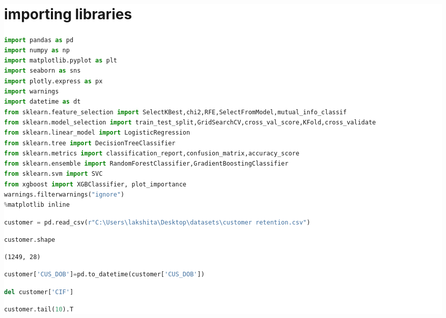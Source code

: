 # importing libraries


```python
import pandas as pd
import numpy as np
import matplotlib.pyplot as plt
import seaborn as sns
import plotly.express as px
import warnings
import datetime as dt
from sklearn.feature_selection import SelectKBest,chi2,RFE,SelectFromModel,mutual_info_classif
from sklearn.model_selection import train_test_split,GridSearchCV,cross_val_score,KFold,cross_validate
from sklearn.linear_model import LogisticRegression
from sklearn.tree import DecisionTreeClassifier
from sklearn.metrics import classification_report,confusion_matrix,accuracy_score
from sklearn.ensemble import RandomForestClassifier,GradientBoostingClassifier
from sklearn.svm import SVC
from xgboost import XGBClassifier, plot_importance
warnings.filterwarnings("ignore")
%matplotlib inline
```


```python
customer = pd.read_csv(r"C:\Users\lakshita\Desktop\datasets\customer retention.csv")
```


```python
customer.shape
```




    (1249, 28)




```python
customer['CUS_DOB']=pd.to_datetime(customer['CUS_DOB'])
```


```python
del customer['CIF']
```


```python
customer.tail(10).T
```




<div>
<style scoped>
    .dataframe tbody tr th:only-of-type {
        vertical-align: middle;
    }
